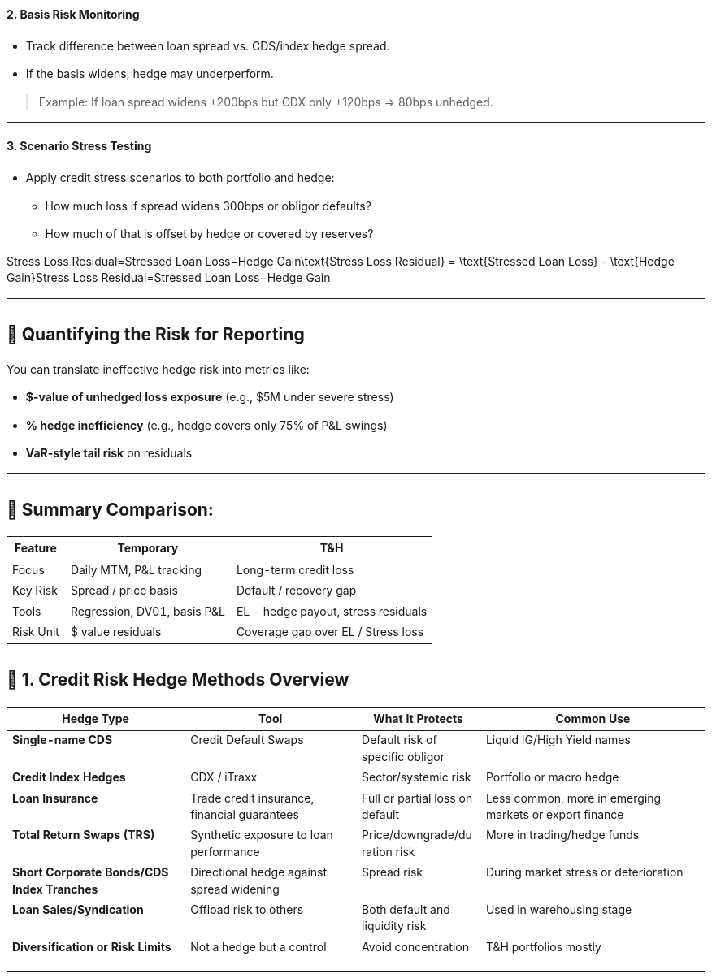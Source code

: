 #### 2. **Basis Risk Monitoring**

- Track difference between loan spread vs. CDS/index hedge spread.
    
- If the basis widens, hedge may underperform.
    

> Example: If loan spread widens +200bps but CDX only +120bps ⇒ 80bps unhedged.

---

#### 3. **Scenario Stress Testing**

- Apply credit stress scenarios to both portfolio and hedge:
    
    - How much loss if spread widens 300bps or obligor defaults?
        
    - How much of that is offset by hedge or covered by reserves?
        

Stress Loss Residual=Stressed Loan Loss−Hedge Gain\text{Stress Loss Residual} = \text{Stressed Loan Loss} - \text{Hedge Gain}Stress Loss Residual=Stressed Loan Loss−Hedge Gain

---

## 🧮 Quantifying the Risk for Reporting

You can translate ineffective hedge risk into metrics like:

- **$-value of unhedged loss exposure** (e.g., $5M under severe stress)
    
- **% hedge inefficiency** (e.g., hedge covers only 75% of P&L swings)
    
- **VaR-style tail risk** on residuals
    

---

## 🧠 Summary Comparison:

| Feature   | **Temporary**               | **T&H**                             |
| --------- | --------------------------- | ----------------------------------- |
| Focus     | Daily MTM, P&L tracking     | Long-term credit loss               |
| Key Risk  | Spread / price basis        | Default / recovery gap              |
| Tools     | Regression, DV01, basis P&L | EL - hedge payout, stress residuals |
| Risk Unit | $ value residuals           | Coverage gap over EL / Stress loss  |

## 🔹 1. **Credit Risk Hedge Methods Overview**

|**Hedge Type**|**Tool**|**What It Protects**|**Common Use**|
|---|---|---|---|
|**Single-name CDS**|Credit Default Swaps|Default risk of specific obligor|Liquid IG/High Yield names|
|**Credit Index Hedges**|CDX / iTraxx|Sector/systemic risk|Portfolio or macro hedge|
|**Loan Insurance**|Trade credit insurance, financial guarantees|Full or partial loss on default|Less common, more in emerging markets or export finance|
|**Total Return Swaps (TRS)**|Synthetic exposure to loan performance|Price/downgrade/duration risk|More in trading/hedge funds|
|**Short Corporate Bonds/CDS Index Tranches**|Directional hedge against spread widening|Spread risk|During market stress or deterioration|
|**Loan Sales/Syndication**|Offload risk to others|Both default and liquidity risk|Used in warehousing stage|
|**Diversification or Risk Limits**|Not a hedge but a control|Avoid concentration|T&H portfolios mostly|

---